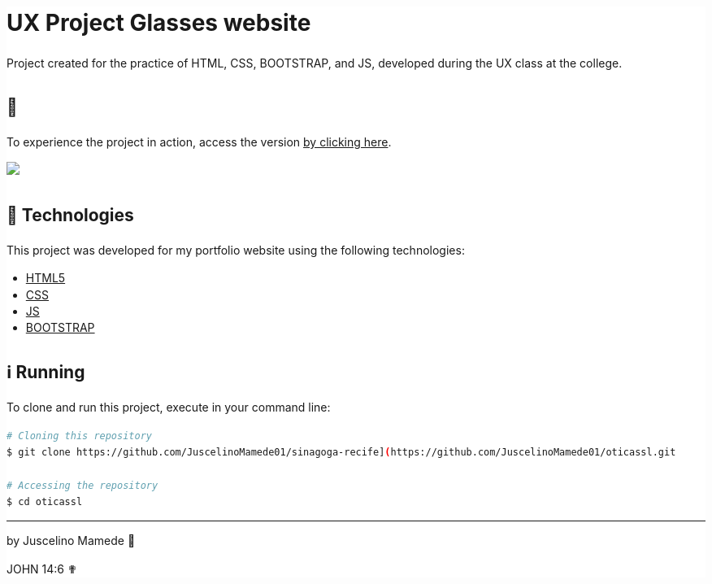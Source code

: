 
# UX Project Glasses website

Project created for the practice of HTML, CSS, BOOTSTRAP, and JS, developed during the UX class at the college.


## 👀 

To experience the project in action, access the version [ by clicking here](https://oticassl.vercel.app/).

<img src="https://raw.githubusercontent.com//JuscelinoMamede01/oticassl/main/img/Ótica.png" width="100%">

## 🚀 Technologies

This project was developed for my portfolio website using the following technologies:

- [HTML5](https://developer.mozilla.org/en-US/docs/Web/HTML "HTML5")
- [CSS](https://developer.mozilla.org/pt-BR/docs/Web/CSS "CSS")
- [JS](https://developer.mozilla.org/pt-BR/docs/Web/JavaScript "JS")
- [BOOTSTRAP](https://getbootstrap.com/ "BOOTSTRAP")



## ℹ️ Running

To clone and run this project, execute in your command line:

```bash
# Cloning this repository
$ git clone https://github.com/JuscelinoMamede01/sinagoga-recife](https://github.com/JuscelinoMamede01/oticassl.git

# Accessing the repository
$ cd oticassl
```

---

by Juscelino Mamede 🎸

JOHN 14:6 ✟


